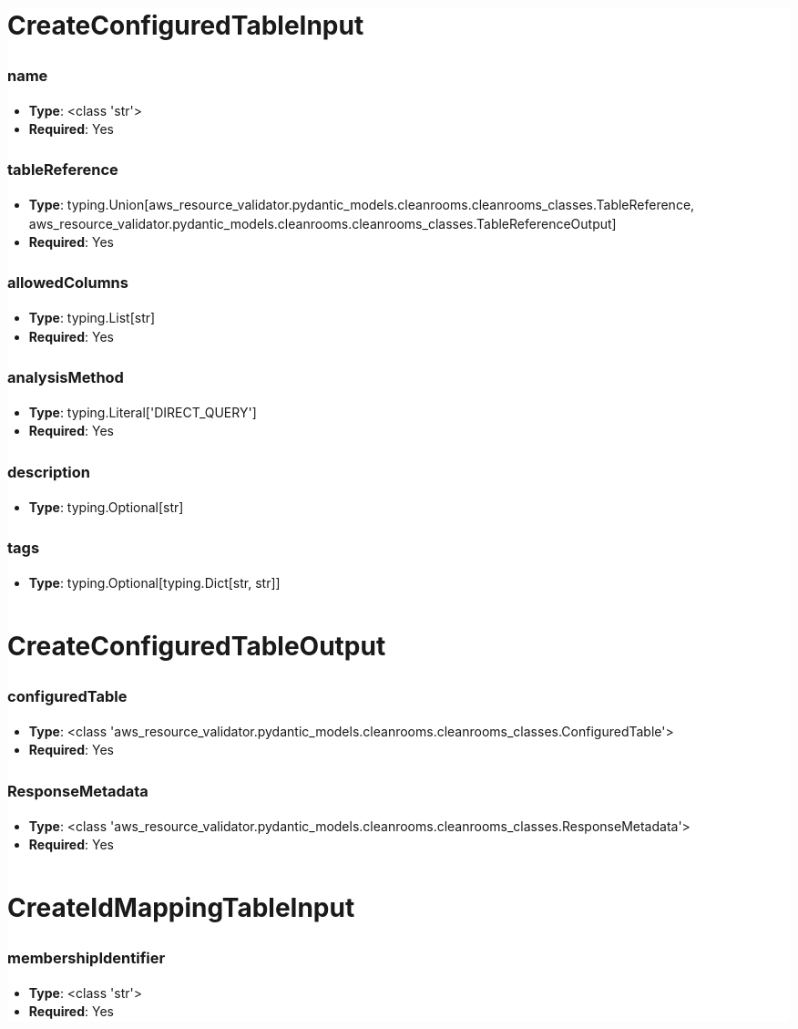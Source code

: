 
# CreateConfiguredTableInput

### name
- **Type**: <class 'str'>
- **Required**: Yes

### tableReference
- **Type**: typing.Union[aws_resource_validator.pydantic_models.cleanrooms.cleanrooms_classes.TableReference, aws_resource_validator.pydantic_models.cleanrooms.cleanrooms_classes.TableReferenceOutput]
- **Required**: Yes

### allowedColumns
- **Type**: typing.List[str]
- **Required**: Yes

### analysisMethod
- **Type**: typing.Literal['DIRECT_QUERY']
- **Required**: Yes

### description
- **Type**: typing.Optional[str]

### tags
- **Type**: typing.Optional[typing.Dict[str, str]]


# CreateConfiguredTableOutput

### configuredTable
- **Type**: <class 'aws_resource_validator.pydantic_models.cleanrooms.cleanrooms_classes.ConfiguredTable'>
- **Required**: Yes

### ResponseMetadata
- **Type**: <class 'aws_resource_validator.pydantic_models.cleanrooms.cleanrooms_classes.ResponseMetadata'>
- **Required**: Yes


# CreateIdMappingTableInput

### membershipIdentifier
- **Type**: <class 'str'>
- **Required**: Yes
